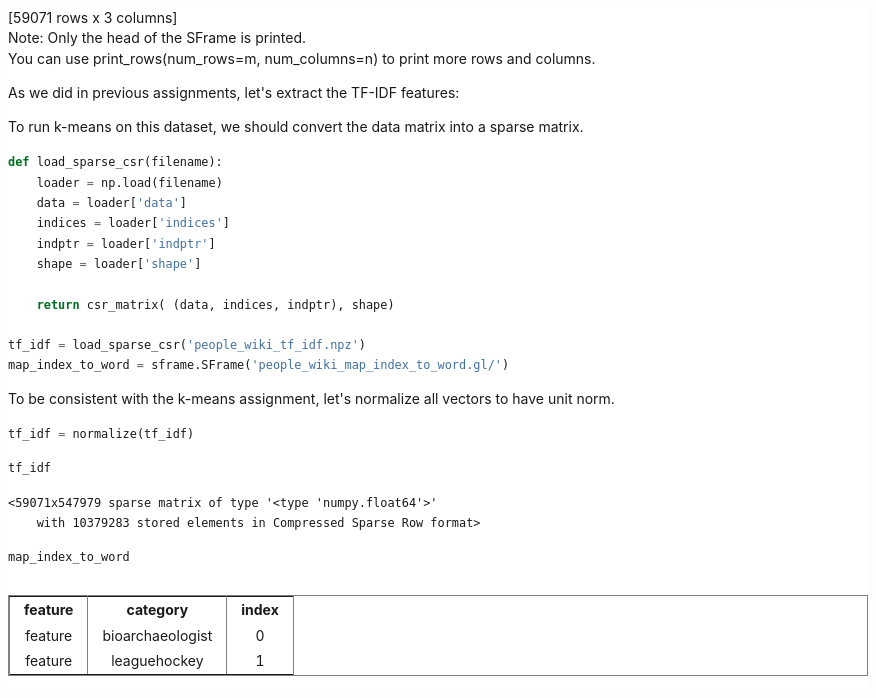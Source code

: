 </table>
[59071 rows x 3 columns]<br/>Note: Only the head of the SFrame is printed.<br/>You can use print_rows(num_rows=m, num_columns=n) to print more rows and columns.
</div>



As we did in previous assignments, let's extract the TF-IDF features:

To run k-means on this dataset, we should convert the data matrix into a sparse matrix.


```python
def load_sparse_csr(filename):
    loader = np.load(filename)
    data = loader['data']
    indices = loader['indices']
    indptr = loader['indptr']
    shape = loader['shape']

    return csr_matrix( (data, indices, indptr), shape)

tf_idf = load_sparse_csr('people_wiki_tf_idf.npz')
map_index_to_word = sframe.SFrame('people_wiki_map_index_to_word.gl/')
```

To be consistent with the k-means assignment, let's normalize all vectors to have unit norm.


```python
tf_idf = normalize(tf_idf)
```


```python
tf_idf
```




    <59071x547979 sparse matrix of type '<type 'numpy.float64'>'
    	with 10379283 stored elements in Compressed Sparse Row format>




```python
map_index_to_word
```




<div style="max-height:1000px;max-width:1500px;overflow:auto;"><table frame="box" rules="cols">
    <tr>
        <th style="padding-left: 1em; padding-right: 1em; text-align: center">feature</th>
        <th style="padding-left: 1em; padding-right: 1em; text-align: center">category</th>
        <th style="padding-left: 1em; padding-right: 1em; text-align: center">index</th>
    </tr>
    <tr>
        <td style="padding-left: 1em; padding-right: 1em; text-align: center; vertical-align: top">feature</td>
        <td style="padding-left: 1em; padding-right: 1em; text-align: center; vertical-align: top">bioarchaeologist</td>
        <td style="padding-left: 1em; padding-right: 1em; text-align: center; vertical-align: top">0</td>
    </tr>
    <tr>
        <td style="padding-left: 1em; padding-right: 1em; text-align: center; vertical-align: top">feature</td>
        <td style="padding-left: 1em; padding-right: 1em; text-align: center; vertical-align: top">leaguehockey</td>
        <td style="padding-left: 1em; padding-right: 1em; text-align: center; vertical-align: top">1</td>
    </tr>
    <tr>